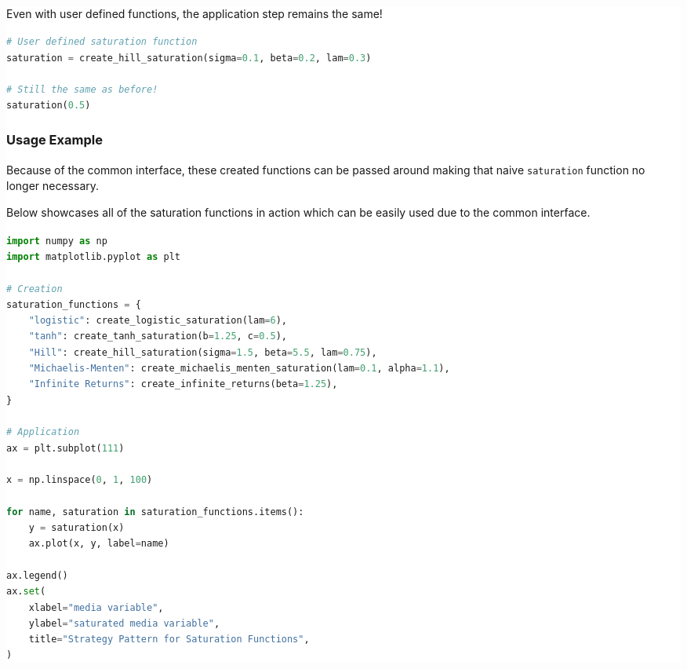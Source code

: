 Even with user defined functions, the application step remains the same!

```python
# User defined saturation function
saturation = create_hill_saturation(sigma=0.1, beta=0.2, lam=0.3)

# Still the same as before!
saturation(0.5)
```

### Usage Example

Because of the common interface, these created functions can be passed around
making that naive `saturation` function no longer necessary.

Below showcases all of the saturation functions in action which can be easily
used due to the common interface.

```python
import numpy as np
import matplotlib.pyplot as plt

# Creation
saturation_functions = {
    "logistic": create_logistic_saturation(lam=6),
    "tanh": create_tanh_saturation(b=1.25, c=0.5),
    "Hill": create_hill_saturation(sigma=1.5, beta=5.5, lam=0.75),
    "Michaelis-Menten": create_michaelis_menten_saturation(lam=0.1, alpha=1.1),
    "Infinite Returns": create_infinite_returns(beta=1.25),
}

# Application
ax = plt.subplot(111)

x = np.linspace(0, 1, 100)

for name, saturation in saturation_functions.items(): 
    y = saturation(x)
    ax.plot(x, y, label=name)

ax.legend()
ax.set(
    xlabel="media variable", 
    ylabel="saturated media variable",
    title="Strategy Pattern for Saturation Functions",
)
```
